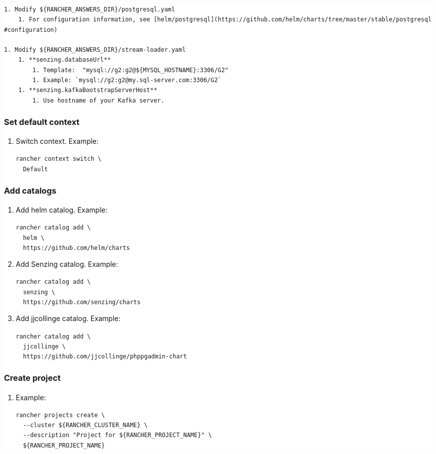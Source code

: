     1. Modify ${RANCHER_ANSWERS_DIR}/postgresql.yaml
        1. For configuration information, see [helm/postgresql](https://github.com/helm/charts/tree/master/stable/postgresql#configuration)

    1. Modify ${RANCHER_ANSWERS_DIR}/stream-loader.yaml
        1. **senzing.databaseUrl**
            1. Template:  "mysql://g2:g2@${MYSQL_HOSTNAME}:3306/G2"
            1. Example: `mysql://g2:g2@my.sql-server.com:3306/G2`
        1. **senzing.kafkaBootstrapServerHost**
            1. Use hostname of your Kafka server.

### Set default context

1. Switch context.  Example:

    ```console
    rancher context switch \
      Default
    ```

### Add catalogs

1. Add helm catalog.  Example:

    ```console
    rancher catalog add \
      helm \
      https://github.com/helm/charts
    ```

1. Add Senzing catalog.  Example:

    ```console
    rancher catalog add \
      senzing \
      https://github.com/senzing/charts
    ```

1. Add jjcollinge catalog. Example:

    ```console
    rancher catalog add \
      jjcollinge \
      https://github.com/jjcollinge/phppgadmin-chart
    ```

### Create project

1. Example:

    ```console
    rancher projects create \
      --cluster ${RANCHER_CLUSTER_NAME} \
      --description "Project for ${RANCHER_PROJECT_NAME}" \
      ${RANCHER_PROJECT_NAME}
    ```
